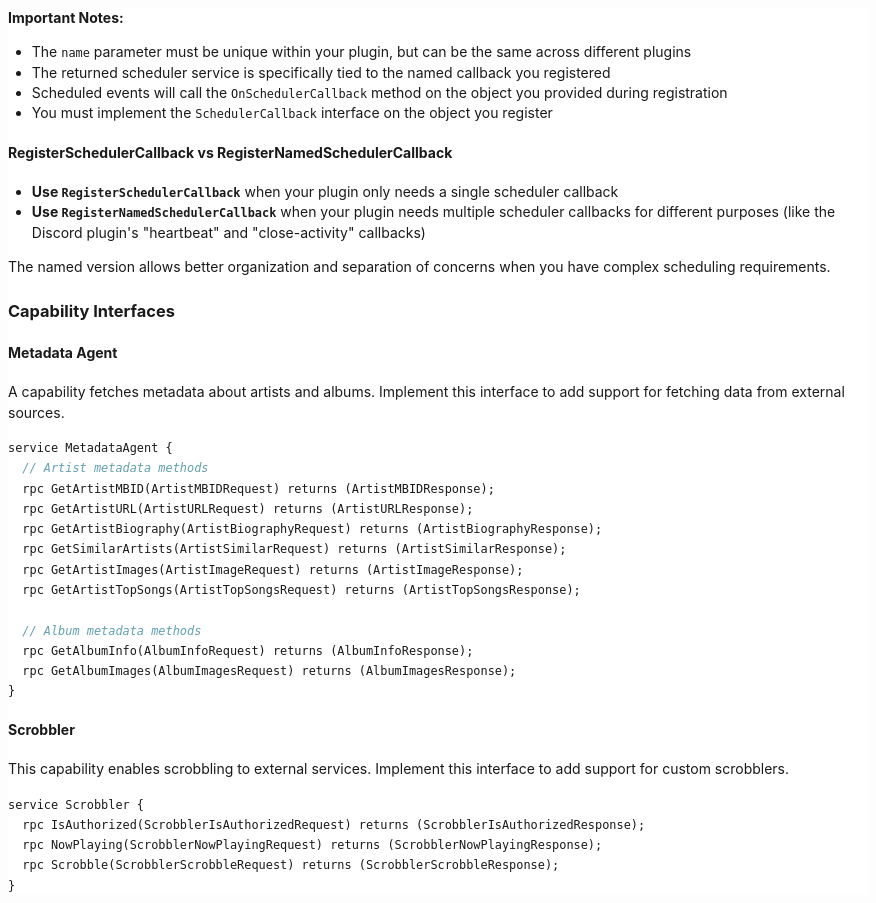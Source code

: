 **Important Notes:**

- The `name` parameter must be unique within your plugin, but can be the same across different plugins
- The returned scheduler service is specifically tied to the named callback you registered
- Scheduled events will call the `OnSchedulerCallback` method on the object you provided during registration
- You must implement the `SchedulerCallback` interface on the object you register

#### RegisterSchedulerCallback vs RegisterNamedSchedulerCallback

- **Use `RegisterSchedulerCallback`** when your plugin only needs a single scheduler callback
- **Use `RegisterNamedSchedulerCallback`** when your plugin needs multiple scheduler callbacks for different purposes (like the Discord plugin's "heartbeat" and "close-activity" callbacks)

The named version allows better organization and separation of concerns when you have complex scheduling requirements.

### Capability Interfaces

#### Metadata Agent

A capability fetches metadata about artists and albums. Implement this interface to add support for fetching data from external sources.

```protobuf
service MetadataAgent {
  // Artist metadata methods
  rpc GetArtistMBID(ArtistMBIDRequest) returns (ArtistMBIDResponse);
  rpc GetArtistURL(ArtistURLRequest) returns (ArtistURLResponse);
  rpc GetArtistBiography(ArtistBiographyRequest) returns (ArtistBiographyResponse);
  rpc GetSimilarArtists(ArtistSimilarRequest) returns (ArtistSimilarResponse);
  rpc GetArtistImages(ArtistImageRequest) returns (ArtistImageResponse);
  rpc GetArtistTopSongs(ArtistTopSongsRequest) returns (ArtistTopSongsResponse);

  // Album metadata methods
  rpc GetAlbumInfo(AlbumInfoRequest) returns (AlbumInfoResponse);
  rpc GetAlbumImages(AlbumImagesRequest) returns (AlbumImagesResponse);
}
```

#### Scrobbler

This capability enables scrobbling to external services. Implement this interface to add support for custom scrobblers.

```protobuf
service Scrobbler {
  rpc IsAuthorized(ScrobblerIsAuthorizedRequest) returns (ScrobblerIsAuthorizedResponse);
  rpc NowPlaying(ScrobblerNowPlayingRequest) returns (ScrobblerNowPlayingResponse);
  rpc Scrobble(ScrobblerScrobbleRequest) returns (ScrobblerScrobbleResponse);
}
```
